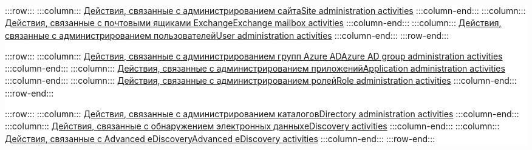 :::row:::
    :::column:::
        [<span data-ttu-id="53f03-372">Действия, связанные с администрированием сайта</span><span class="sxs-lookup"><span data-stu-id="53f03-372">Site administration activities</span></span>](#site-administration-activities)
    :::column-end:::
    :::column:::
        [<span data-ttu-id="53f03-373">Действия, связанные с почтовыми ящиками Exchange</span><span class="sxs-lookup"><span data-stu-id="53f03-373">Exchange mailbox activities</span></span>](#exchange-mailbox-activities)
    :::column-end:::
    :::column:::
        [<span data-ttu-id="53f03-374">Действия, связанные с администрированием пользователей</span><span class="sxs-lookup"><span data-stu-id="53f03-374">User administration activities</span></span>](#user-administration-activities)
    :::column-end:::
:::row-end:::

:::row:::
    :::column:::
        [<span data-ttu-id="53f03-375">Действия, связанные с администрированием групп Azure AD</span><span class="sxs-lookup"><span data-stu-id="53f03-375">Azure AD group administration activities</span></span>](#azure-ad-group-administration-activities)
    :::column-end:::
    :::column:::
        [<span data-ttu-id="53f03-376">Действия, связанные с администрированием приложений</span><span class="sxs-lookup"><span data-stu-id="53f03-376">Application administration activities</span></span>](#application-administration-activities)
    :::column-end:::
    :::column:::
        [<span data-ttu-id="53f03-377">Действия, связанные с администрированием ролей</span><span class="sxs-lookup"><span data-stu-id="53f03-377">Role administration activities</span></span>](#role-administration-activities)
    :::column-end:::
:::row-end:::

:::row:::
    :::column:::
        [<span data-ttu-id="53f03-378">Действия, связанные с администрированием каталогов</span><span class="sxs-lookup"><span data-stu-id="53f03-378">Directory administration activities</span></span>](#directory-administration-activities)
    :::column-end:::
    :::column:::
        [<span data-ttu-id="53f03-379">Действия, связанные с обнаружением электронных данных</span><span class="sxs-lookup"><span data-stu-id="53f03-379">eDiscovery activities</span></span>](#ediscovery-activities)
    :::column-end:::
    :::column:::
        [<span data-ttu-id="53f03-380">Действия, связанные с Advanced eDiscovery</span><span class="sxs-lookup"><span data-stu-id="53f03-380">Advanced eDiscovery activities</span></span>](#advanced-ediscovery-activities)
    :::column-end:::
:::row-end:::
